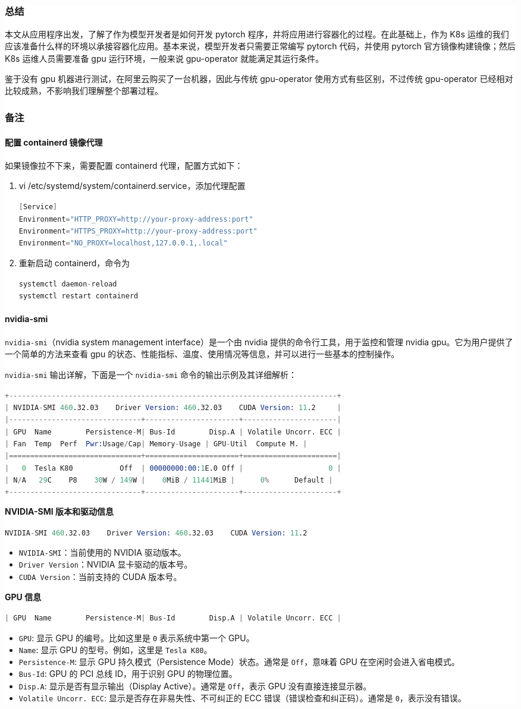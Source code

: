### 总结
本文从应用程序出发，了解了作为模型开发者是如何开发 pytorch 程序，并将应用进行容器化的过程。在此基础上，作为 K8s 运维的我们应该准备什么样的环境以承接容器化应用。基本来说，模型开发者只需要正常编写 pytorch 代码，并使用 pytorch 官方镜像构建镜像；然后 K8s 运维人员需要准备 gpu 运行环境，一般来说 gpu-operator 就能满足其运行条件。

鉴于没有 gpu 机器进行测试，在阿里云购买了一台机器，因此与传统 gpu-operator 使用方式有些区别，不过传统 gpu-operator 已经相对比较成熟，不影响我们理解整个部署过程。

### 备注
#### 配置 containerd 镜像代理
如果镜像拉不下来，需要配置 containerd 代理，配置方式如下：
1. vi /etc/systemd/system/containerd.service，添加代理配置
   ```s
   [Service]
   Environment="HTTP_PROXY=http://your-proxy-address:port"
   Environment="HTTPS_PROXY=http://your-proxy-address:port"
   Environment="NO_PROXY=localhost,127.0.0.1,.local"
   ```
2. 重新启动 containerd，命令为
   ```s
   systemctl daemon-reload
   systemctl restart containerd
   ```

#### nvidia-smi 
`nvidia-smi`（nvidia system management interface）是一个由 nvidia 提供的命令行工具，用于监控和管理 nvidia gpu。它为用户提供了一个简单的方法来查看 gpu 的状态、性能指标、温度、使用情况等信息，并可以进行一些基本的控制操作。

`nvidia-smi` 输出详解，下面是一个 `nvidia-smi` 命令的输出示例及其详细解析：

```s
+-----------------------------------------------------------------------------+
| NVIDIA-SMI 460.32.03    Driver Version: 460.32.03    CUDA Version: 11.2     |
|-------------------------------+----------------------+----------------------|
| GPU  Name        Persistence-M| Bus-Id        Disp.A | Volatile Uncorr. ECC |
| Fan  Temp  Perf  Pwr:Usage/Cap| Memory-Usage | GPU-Util  Compute M. |
|===============================+======================+======================|
|   0  Tesla K80           Off  | 00000000:00:1E.0 Off |                    0 |
| N/A   29C    P8    30W / 149W |    0MiB / 11441MiB |      0%      Default |
+-------------------------------+----------------------+----------------------+
```

**NVIDIA-SMI 版本和驱动信息**
```s
NVIDIA-SMI 460.32.03    Driver Version: 460.32.03    CUDA Version: 11.2
```
- `NVIDIA-SMI`：当前使用的 NVIDIA 驱动版本。
- `Driver Version`：NVIDIA 显卡驱动的版本号。
- `CUDA Version`：当前支持的 CUDA 版本号。

**GPU 信息**
```s
| GPU  Name        Persistence-M| Bus-Id        Disp.A | Volatile Uncorr. ECC |
```
- `GPU`: 显示 GPU 的编号。比如这里是 `0` 表示系统中第一个 GPU。
- `Name`: 显示 GPU 的型号。例如，这里是 `Tesla K80`。
- `Persistence-M`: 显示 GPU 持久模式（Persistence Mode）状态。通常是 `Off`，意味着 GPU 在空闲时会进入省电模式。
- `Bus-Id`: GPU 的 PCI 总线 ID，用于识别 GPU 的物理位置。
- `Disp.A`: 显示是否有显示输出（Display Active）。通常是 `Off`，表示 GPU 没有直接连接显示器。
- `Volatile Uncorr. ECC`: 显示是否存在非易失性、不可纠正的 ECC 错误（错误检查和纠正码）。通常是 `0`，表示没有错误。

